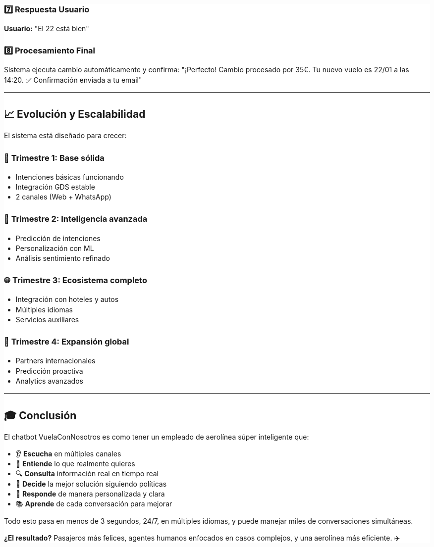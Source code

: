 ### 7️⃣ **Respuesta Usuario**

**Usuario:** "El 22 está bien"

### 8️⃣ **Procesamiento Final**

Sistema ejecuta cambio automáticamente y confirma:
"¡Perfecto! Cambio procesado por 35€. Tu nuevo vuelo es 22/01 a las 14:20. ✅ Confirmación enviada a tu email"

---

## 📈 **Evolución y Escalabilidad**

El sistema está diseñado para crecer:

### 🔧 **Trimestre 1:** Base sólida

- Intenciones básicas funcionando
- Integración GDS estable
- 2 canales (Web + WhatsApp)

### 🎯 **Trimestre 2:** Inteligencia avanzada

- Predicción de intenciones
- Personalización con ML
- Análisis sentimiento refinado

### 🌐 **Trimestre 3:** Ecosistema completo

- Integración con hoteles y autos
- Múltiples idiomas
- Servicios auxiliares

### 🚀 **Trimestre 4:** Expansión global

- Partners internacionales
- Predicción proactiva
- Analytics avanzados

---

## 🎓 **Conclusión**

El chatbot VuelaConNosotros es como tener un empleado de aerolínea súper inteligente que:

- 👂 **Escucha** en múltiples canales
- 🧠 **Entiende** lo que realmente quieres
- 🔍 **Consulta** información real en tiempo real
- 🤔 **Decide** la mejor solución siguiendo políticas
- 💬 **Responde** de manera personalizada y clara
- 📚 **Aprende** de cada conversación para mejorar

Todo esto pasa en menos de 3 segundos, 24/7, en múltiples idiomas, y puede manejar miles de conversaciones simultáneas.

**¿El resultado?** Pasajeros más felices, agentes humanos enfocados en casos complejos, y una aerolínea más eficiente. ✈️
